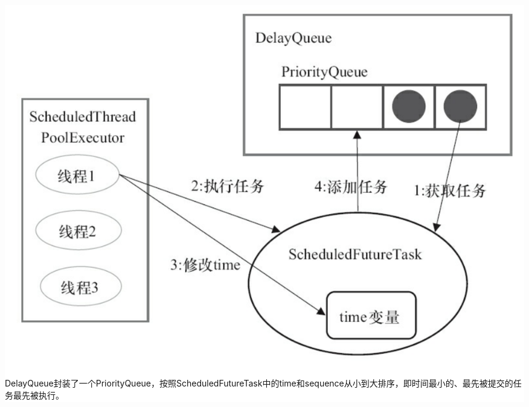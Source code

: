 ![image-20200129164805877](../img/multithread/executor_scheduledThreadPool.png)

DelayQueue封装了一个PriorityQueue，按照ScheduledFutureTask中的time和sequence从小到大排序，即时间最小的、最先被提交的任务最先被执行。

